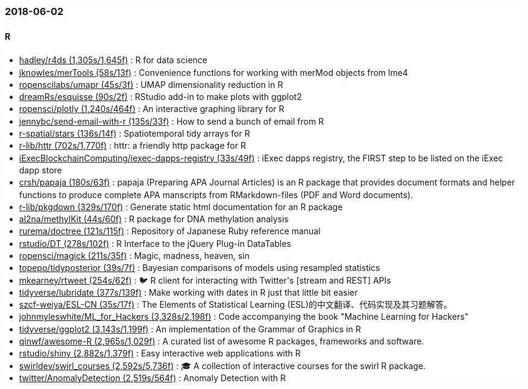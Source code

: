 ### 2018-06-02

#### R
* [hadley/r4ds (1,305s/1,645f)](https://github.com/hadley/r4ds) : R for data science
* [jknowles/merTools (58s/13f)](https://github.com/jknowles/merTools) : Convenience functions for working with merMod objects from lme4
* [ropenscilabs/umapr (45s/3f)](https://github.com/ropenscilabs/umapr) : UMAP dimensionality reduction in R
* [dreamRs/esquisse (90s/2f)](https://github.com/dreamRs/esquisse) : RStudio add-in to make plots with ggplot2
* [ropensci/plotly (1,240s/464f)](https://github.com/ropensci/plotly) : An interactive graphing library for R
* [jennybc/send-email-with-r (135s/33f)](https://github.com/jennybc/send-email-with-r) : How to send a bunch of email from R
* [r-spatial/stars (136s/14f)](https://github.com/r-spatial/stars) : Spatiotemporal tidy arrays for R
* [r-lib/httr (702s/1,770f)](https://github.com/r-lib/httr) : httr: a friendly http package for R
* [iExecBlockchainComputing/iexec-dapps-registry (33s/49f)](https://github.com/iExecBlockchainComputing/iexec-dapps-registry) : iExec dapps registry, the FIRST step to be listed on the iExec dapp store
* [crsh/papaja (180s/63f)](https://github.com/crsh/papaja) : papaja (Preparing APA Journal Articles) is an R package that provides document formats and helper functions to produce complete APA manscripts from RMarkdown-files (PDF and Word documents).
* [r-lib/pkgdown (329s/170f)](https://github.com/r-lib/pkgdown) : Generate static html documentation for an R package
* [al2na/methylKit (44s/60f)](https://github.com/al2na/methylKit) : R package for DNA methylation analysis
* [rurema/doctree (121s/115f)](https://github.com/rurema/doctree) : Repository of Japanese Ruby reference manual
* [rstudio/DT (278s/102f)](https://github.com/rstudio/DT) : R Interface to the jQuery Plug-in DataTables
* [ropensci/magick (211s/35f)](https://github.com/ropensci/magick) : Magic, madness, heaven, sin
* [topepo/tidyposterior (39s/7f)](https://github.com/topepo/tidyposterior) : Bayesian comparisons of models using resampled statistics
* [mkearney/rtweet (254s/62f)](https://github.com/mkearney/rtweet) : 🐦 R client for interacting with Twitter's [stream and REST] APIs
* [tidyverse/lubridate (377s/139f)](https://github.com/tidyverse/lubridate) : Make working with dates in R just that little bit easier
* [szcf-weiya/ESL-CN (35s/17f)](https://github.com/szcf-weiya/ESL-CN) : The Elements of Statistical Learning (ESL)的中文翻译、代码实现及其习题解答。
* [johnmyleswhite/ML_for_Hackers (3,328s/2,198f)](https://github.com/johnmyleswhite/ML_for_Hackers) : Code accompanying the book "Machine Learning for Hackers"
* [tidyverse/ggplot2 (3,143s/1,199f)](https://github.com/tidyverse/ggplot2) : An implementation of the Grammar of Graphics in R
* [qinwf/awesome-R (2,965s/1,029f)](https://github.com/qinwf/awesome-R) : A curated list of awesome R packages, frameworks and software.
* [rstudio/shiny (2,882s/1,379f)](https://github.com/rstudio/shiny) : Easy interactive web applications with R
* [swirldev/swirl_courses (2,592s/5,736f)](https://github.com/swirldev/swirl_courses) : 🎓 A collection of interactive courses for the swirl R package.
* [twitter/AnomalyDetection (2,519s/564f)](https://github.com/twitter/AnomalyDetection) : Anomaly Detection with R
